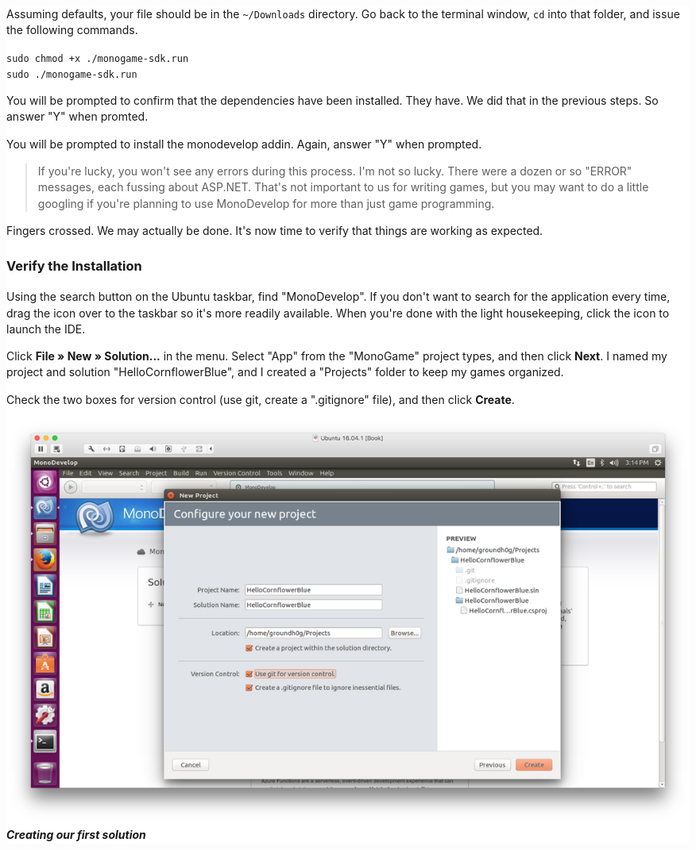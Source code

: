 Assuming defaults, your file should be in the `~/Downloads` directory. Go back to the terminal window, `cd` into that folder, and issue the following commands.

```
sudo chmod +x ./monogame-sdk.run
sudo ./monogame-sdk.run
```

You will be prompted to confirm that the dependencies have been installed. They have. We did that in the previous steps. So answer "Y" when promted.

You will be prompted to install the monodevelop addin. Again, answer "Y" when prompted.

> If you're lucky, you won't see any errors during this process. I'm not so lucky. There were a dozen or so "ERROR" messages, each fussing about ASP.NET. That's not important to us for writing games, but you may want to do a little googling if you're planning to use MonoDevelop for more than just game programming.

Fingers crossed. We may actually be done. It's now time to verify that things are working as expected.

### Verify the Installation

Using the search button on the Ubuntu taskbar, find "MonoDevelop". If you don't want to search for the application every time, drag the icon over to the taskbar so it's more readily available. When you're done with the light housekeeping, click the icon to launch the IDE.

Click **File &raquo; New &raquo; Solution...** in the menu. Select "App" from the "MonoGame" project types, and then click **Next**. I named my project and solution "HelloCornflowerBlue", and I created a "Projects" folder to keep my games organized.

Check the two boxes for version control (use git, create a ".gitignore" file), and then click **Create**.

![Creating our first solution](images/figure03-linux-new-solution.png)<br/>
_**Creating our first solution**_
